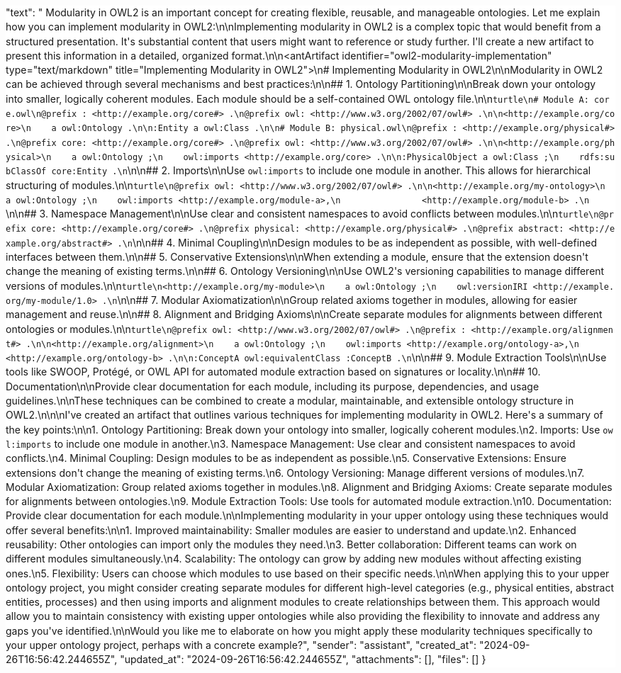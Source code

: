  "text": " Modularity in OWL2 is an important concept for creating flexible, reusable, and manageable ontologies. Let me explain how you can implement modularity in OWL2:\n\n<antThinking>Implementing modularity in OWL2 is a complex topic that would benefit from a structured presentation. It's substantial content that users might want to reference or study further. I'll create a new artifact to present this information in a detailed, organized format.</antThinking>\n\n<antArtifact identifier=\"owl2-modularity-implementation\" type=\"text/markdown\" title=\"Implementing Modularity in OWL2\">\n# Implementing Modularity in OWL2\n\nModularity in OWL2 can be achieved through several mechanisms and best practices:\n\n## 1. Ontology Partitioning\n\nBreak down your ontology into smaller, logically coherent modules. Each module should be a self-contained OWL ontology file.\n\n```turtle\n# Module A: core.owl\n@prefix : <http://example.org/core#> .\n@prefix owl: <http://www.w3.org/2002/07/owl#> .\n\n<http://example.org/core>\n    a owl:Ontology .\n\n:Entity a owl:Class .\n\n# Module B: physical.owl\n@prefix : <http://example.org/physical#> .\n@prefix core: <http://example.org/core#> .\n@prefix owl: <http://www.w3.org/2002/07/owl#> .\n\n<http://example.org/physical>\n    a owl:Ontology ;\n    owl:imports <http://example.org/core> .\n\n:PhysicalObject a owl:Class ;\n    rdfs:subClassOf core:Entity .\n```\n\n## 2. Imports\n\nUse `owl:imports` to include one module in another. This allows for hierarchical structuring of modules.\n\n```turtle\n@prefix owl: <http://www.w3.org/2002/07/owl#> .\n\n<http://example.org/my-ontology>\n    a owl:Ontology ;\n    owl:imports <http://example.org/module-a>,\n                <http://example.org/module-b> .\n```\n\n## 3. Namespace Management\n\nUse clear and consistent namespaces to avoid conflicts between modules.\n\n```turtle\n@prefix core: <http://example.org/core#> .\n@prefix physical: <http://example.org/physical#> .\n@prefix abstract: <http://example.org/abstract#> .\n```\n\n## 4. Minimal Coupling\n\nDesign modules to be as independent as possible, with well-defined interfaces between them.\n\n## 5. Conservative Extensions\n\nWhen extending a module, ensure that the extension doesn't change the meaning of existing terms.\n\n## 6. Ontology Versioning\n\nUse OWL2's versioning capabilities to manage different versions of modules.\n\n```turtle\n<http://example.org/my-module>\n    a owl:Ontology ;\n    owl:versionIRI <http://example.org/my-module/1.0> .\n```\n\n## 7. Modular Axiomatization\n\nGroup related axioms together in modules, allowing for easier management and reuse.\n\n## 8. Alignment and Bridging Axioms\n\nCreate separate modules for alignments between different ontologies or modules.\n\n```turtle\n@prefix owl: <http://www.w3.org/2002/07/owl#> .\n@prefix : <http://example.org/alignment#> .\n\n<http://example.org/alignment>\n    a owl:Ontology ;\n    owl:imports <http://example.org/ontology-a>,\n                <http://example.org/ontology-b> .\n\n:ConceptA owl:equivalentClass :ConceptB .\n```\n\n## 9. Module Extraction Tools\n\nUse tools like SWOOP, Protégé, or OWL API for automated module extraction based on signatures or locality.\n\n## 10. Documentation\n\nProvide clear documentation for each module, including its purpose, dependencies, and usage guidelines.\n\nThese techniques can be combined to create a modular, maintainable, and extensible ontology structure in OWL2.\n</antArtifact>\n\nI've created an artifact that outlines various techniques for implementing modularity in OWL2. Here's a summary of the key points:\n\n1. Ontology Partitioning: Break down your ontology into smaller, logically coherent modules.\n2. Imports: Use `owl:imports` to include one module in another.\n3. Namespace Management: Use clear and consistent namespaces to avoid conflicts.\n4. Minimal Coupling: Design modules to be as independent as possible.\n5. Conservative Extensions: Ensure extensions don't change the meaning of existing terms.\n6. Ontology Versioning: Manage different versions of modules.\n7. Modular Axiomatization: Group related axioms together in modules.\n8. Alignment and Bridging Axioms: Create separate modules for alignments between ontologies.\n9. Module Extraction Tools: Use tools for automated module extraction.\n10. Documentation: Provide clear documentation for each module.\n\nImplementing modularity in your upper ontology using these techniques would offer several benefits:\n\n1. Improved maintainability: Smaller modules are easier to understand and update.\n2. Enhanced reusability: Other ontologies can import only the modules they need.\n3. Better collaboration: Different teams can work on different modules simultaneously.\n4. Scalability: The ontology can grow by adding new modules without affecting existing ones.\n5. Flexibility: Users can choose which modules to use based on their specific needs.\n\nWhen applying this to your upper ontology project, you might consider creating separate modules for different high-level categories (e.g., physical entities, abstract entities, processes) and then using imports and alignment modules to create relationships between them. This approach would allow you to maintain consistency with existing upper ontologies while also providing the flexibility to innovate and address any gaps you've identified.\n\nWould you like me to elaborate on how you might apply these modularity techniques specifically to your upper ontology project, perhaps with a concrete example?",
  "sender": "assistant",
  "created_at": "2024-09-26T16:56:42.244655Z",
  "updated_at": "2024-09-26T16:56:42.244655Z",
  "attachments": [],
  "files": []
}

